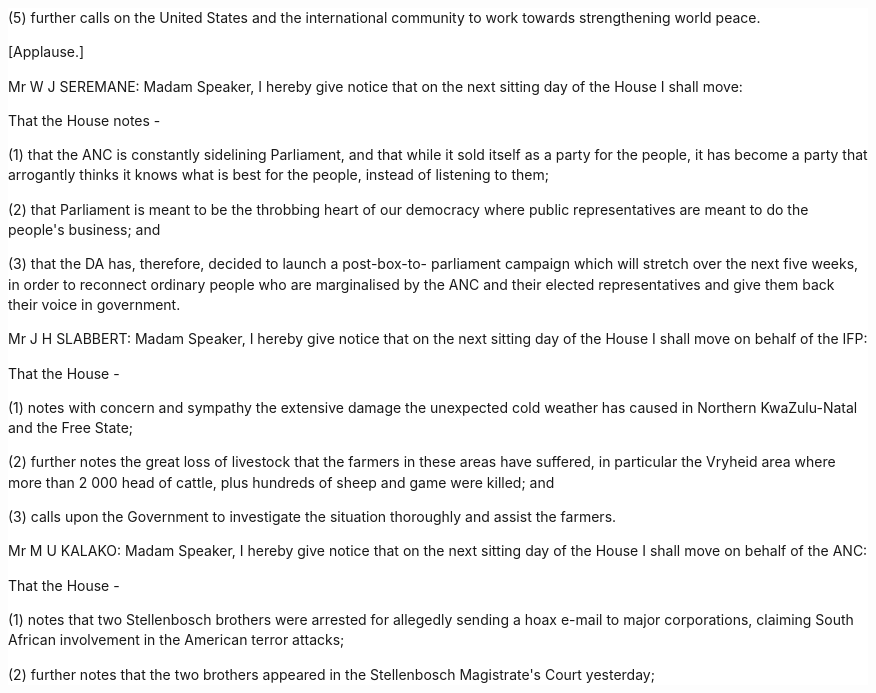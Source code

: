
  (5) further calls on the United States and the international community to
       work towards strengthening world peace.

[Applause.]

Mr W J SEREMANE: Madam Speaker, I hereby give notice that on the next
sitting day of the House I shall move:


  That the House notes -


  (1) that the ANC is constantly sidelining Parliament, and that while it
       sold itself as a party for the people, it has become a party that
       arrogantly thinks it knows what is best for the people, instead of
       listening to them;


  (2) that Parliament is meant to be the throbbing heart of our democracy
       where public representatives are meant to do the people's business;
       and


  (3) that the DA has, therefore, decided to launch a post-box-to-
       parliament campaign which will stretch over the next five weeks, in
       order to reconnect ordinary people who are marginalised by the ANC
       and their elected representatives and give them back their voice in
       government.

Mr J H SLABBERT: Madam Speaker, I hereby give notice that on the next
sitting day of the House I shall move on behalf of the IFP:


  That the House -


  (1) notes with concern and sympathy the extensive damage the unexpected
       cold weather has caused in Northern KwaZulu-Natal and the Free State;


  (2) further notes the great loss of livestock that the farmers in these
       areas have suffered, in particular the Vryheid area where more than 2
       000 head of cattle, plus hundreds of sheep and game were killed; and


  (3) calls upon the Government to investigate the situation thoroughly and
       assist the farmers.

Mr M U KALAKO: Madam Speaker, I hereby give notice that on the next sitting
day of the House I shall move on behalf of the ANC:


  That the House -


  (1) notes that two Stellenbosch brothers were arrested for allegedly
       sending a hoax e-mail to major corporations, claiming South African
       involvement in the American terror attacks;


  (2) further notes that the two brothers appeared in the Stellenbosch
       Magistrate's Court yesterday;
